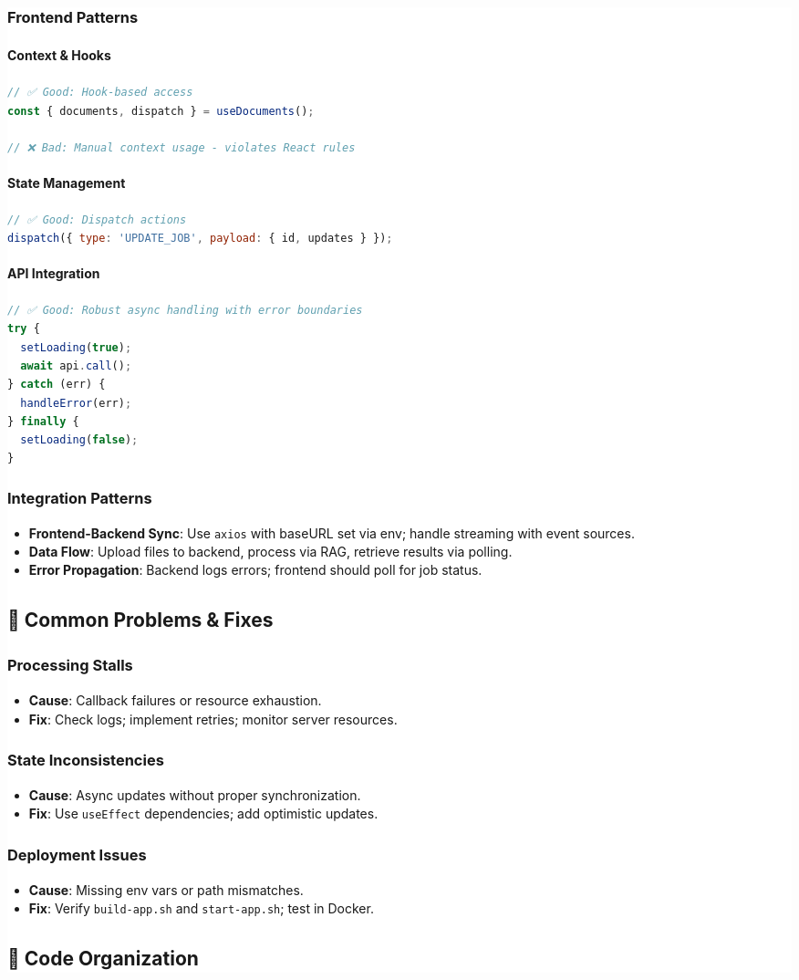 ### Frontend Patterns

#### Context & Hooks
```javascript
// ✅ Good: Hook-based access
const { documents, dispatch } = useDocuments();

// ❌ Bad: Manual context usage - violates React rules
```

#### State Management
```javascript
// ✅ Good: Dispatch actions
dispatch({ type: 'UPDATE_JOB', payload: { id, updates } });
```

#### API Integration
```javascript
// ✅ Good: Robust async handling with error boundaries
try {
  setLoading(true);
  await api.call();
} catch (err) {
  handleError(err);
} finally {
  setLoading(false);
}
```

### Integration Patterns
- **Frontend-Backend Sync**: Use `axios` with baseURL set via env; handle streaming with event sources.
- **Data Flow**: Upload files to backend, process via RAG, retrieve results via polling.
- **Error Propagation**: Backend logs errors; frontend should poll for job status.

## 🚨 Common Problems & Fixes

### Processing Stalls
- **Cause**: Callback failures or resource exhaustion.
- **Fix**: Check logs; implement retries; monitor server resources.

### State Inconsistencies
- **Cause**: Async updates without proper synchronization.
- **Fix**: Use `useEffect` dependencies; add optimistic updates.

### Deployment Issues
- **Cause**: Missing env vars or path mismatches.
- **Fix**: Verify `build-app.sh` and `start-app.sh`; test in Docker.

## 📁 Code Organization
